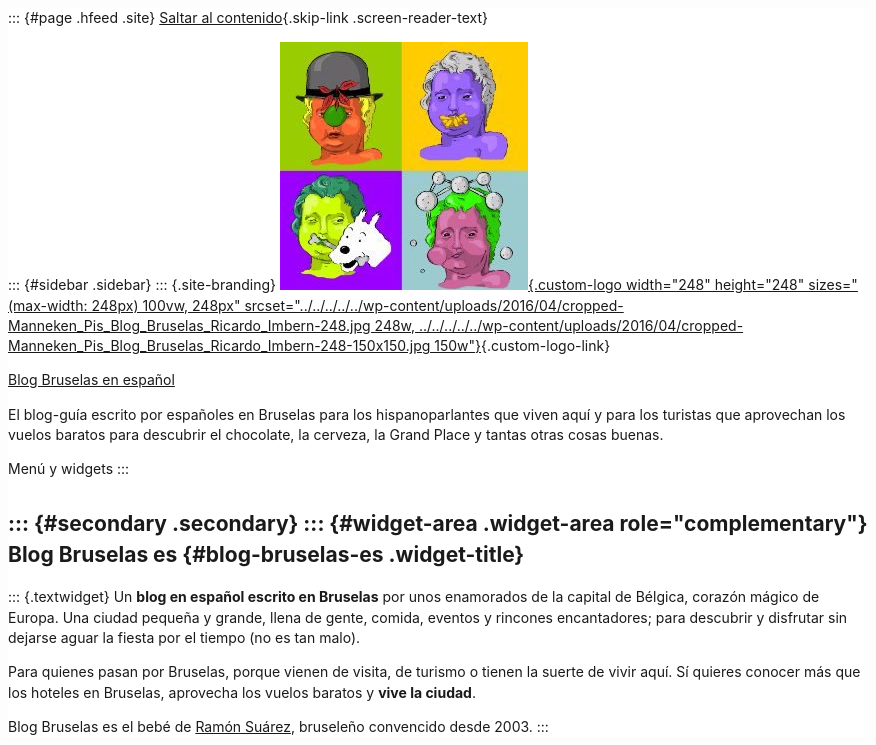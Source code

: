 ::: {#page .hfeed .site}
[Saltar al
contenido](../../../../../index.html?p=375#content){.skip-link
.screen-reader-text}

::: {#sidebar .sidebar}
::: {.site-branding}
[![](../../../../../wp-content/uploads/2016/04/cropped-Manneken_Pis_Blog_Bruselas_Ricardo_Imbern-248.jpg){.custom-logo
width="248" height="248" sizes="(max-width: 248px) 100vw, 248px"
srcset="../../../../../wp-content/uploads/2016/04/cropped-Manneken_Pis_Blog_Bruselas_Ricardo_Imbern-248.jpg 248w, ../../../../../wp-content/uploads/2016/04/cropped-Manneken_Pis_Blog_Bruselas_Ricardo_Imbern-248-150x150.jpg 150w"}](../../../../../index.html){.custom-logo-link}

[Blog Bruselas en español](../../../../../index.html)

El blog-guía escrito por españoles en Bruselas para los hispanoparlantes
que viven aquí y para los turistas que aprovechan los vuelos baratos
para descubrir el chocolate, la cerveza, la Grand Place y tantas otras
cosas buenas.

Menú y widgets
:::

::: {#secondary .secondary}
::: {#widget-area .widget-area role="complementary"}
Blog Bruselas es {#blog-bruselas-es .widget-title}
----------------

::: {.textwidget}
Un **blog en español escrito en Bruselas** por unos enamorados de la
capital de Bélgica, corazón mágico de Europa. Una ciudad pequeña y
grande, llena de gente, comida, eventos y rincones encantadores; para
descubrir y disfrutar sin dejarse aguar la fiesta por el tiempo (no es
tan malo).

Para quienes pasan por Bruselas, porque vienen de visita, de turismo o
tienen la suerte de vivir aquí. Sí quieres conocer más que los hoteles
en Bruselas, aprovecha los vuelos baratos y **vive la ciudad**.

Blog Bruselas es el bebé de [Ramón Suárez](http://www.ramonsuarez.com),
bruseleño convencido desde 2003.
:::
